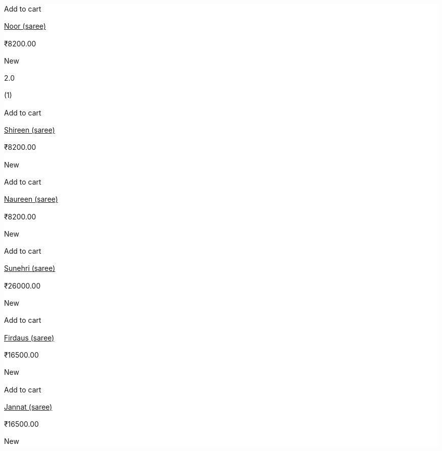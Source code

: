 [](https://suta.in/products/noor-saree)

Add to cart

[Noor (saree)](https://suta.in/products/noor-saree)

₹8200.00

New

[](https://suta.in/products/shireen-saree)

2.0

(1)

Add to cart

[Shireen (saree)](https://suta.in/products/shireen-saree)

₹8200.00

New

[](https://suta.in/products/naureen-saree)

Add to cart

[Naureen (saree)](https://suta.in/products/naureen-saree)

₹8200.00

New

[](https://suta.in/products/sunehri-saree)

Add to cart

[Sunehri (saree)](https://suta.in/products/sunehri-saree)

₹26000.00

New

[](https://suta.in/products/firdaus-saree)

Add to cart

[Firdaus (saree)](https://suta.in/products/firdaus-saree)

₹16500.00

New

[](https://suta.in/products/jannat-saree)

Add to cart

[Jannat (saree)](https://suta.in/products/jannat-saree)

₹16500.00

New

[](https://suta.in/products/ayra-blouse)

